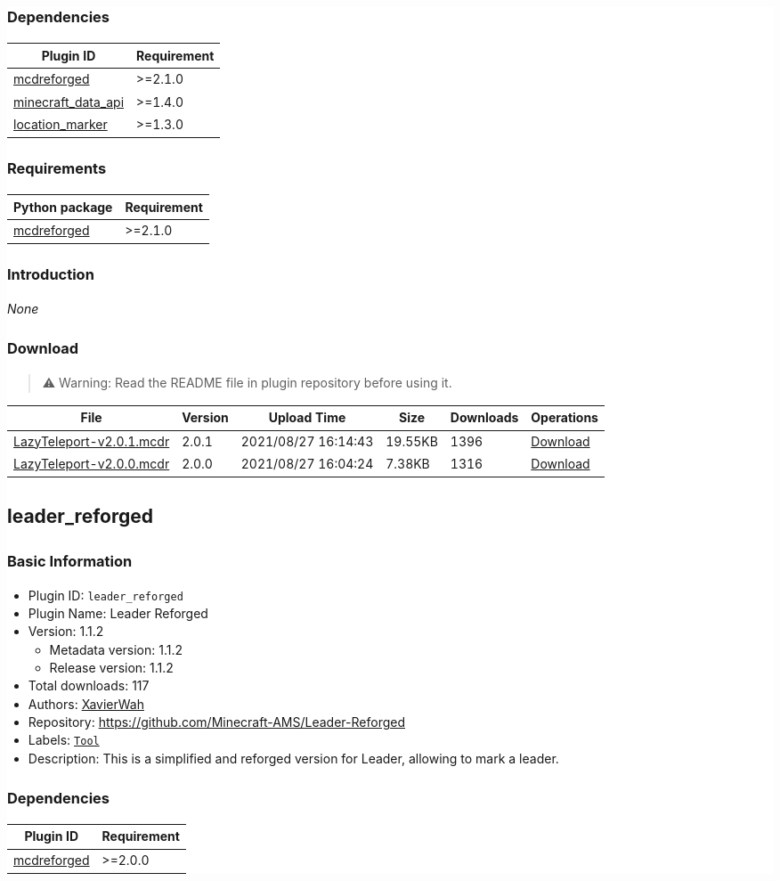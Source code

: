 ### Dependencies

| Plugin ID | Requirement |
| --- | --- |
| [mcdreforged](https://github.com/Fallen-Breath/MCDReforged) | \>=2.1.0 |
| [minecraft_data_api](/plugins/minecraft_data_api/readme.md) | \>=1.4.0 |
| [location_marker](/plugins/location_marker/readme.md) | \>=1.3.0 |

### Requirements

| Python package | Requirement |
| --- | --- |
| [mcdreforged](https://pypi.org/project/mcdreforged) | \>=2.1.0 |

### Introduction

*None*

### Download

> :warning: Warning: Read the README file in plugin repository before using it.

| File | Version | Upload Time | Size | Downloads | Operations |
| --- | --- | --- | --- | --- | --- |
| [LazyTeleport-v2.0.1.mcdr](https://github.com/Lazy-Bing-Server/LazyTP-MCDR/releases/tag/2.0.1) | 2.0.1 | 2021/08/27 16:14:43 | 19.55KB | 1396 | [Download](https://github.com/Lazy-Bing-Server/LazyTP-MCDR/releases/download/2.0.1/LazyTeleport-v2.0.1.mcdr) |
| [LazyTeleport-v2.0.0.mcdr](https://github.com/Lazy-Bing-Server/LazyTP-MCDR/releases/tag/2.0.0) | 2.0.0 | 2021/08/27 16:04:24 | 7.38KB | 1316 | [Download](https://github.com/Lazy-Bing-Server/LazyTP-MCDR/releases/download/2.0.0/LazyTeleport-v2.0.0.mcdr) |

## leader_reforged

### Basic Information

- Plugin ID: `leader_reforged`
- Plugin Name: Leader Reforged
- Version: 1.1.2
  - Metadata version: 1.1.2
  - Release version: 1.1.2
- Total downloads: 117
- Authors: [XavierWah](https://github.com/XavierWah)
- Repository: https://github.com/Minecraft-AMS/Leader-Reforged
- Labels: [`Tool`](/labels/tool/readme.md)
- Description: This is a simplified and reforged version for Leader, allowing to mark a leader.

### Dependencies

| Plugin ID | Requirement |
| --- | --- |
| [mcdreforged](https://github.com/Fallen-Breath/MCDReforged) | \>=2.0.0 |
